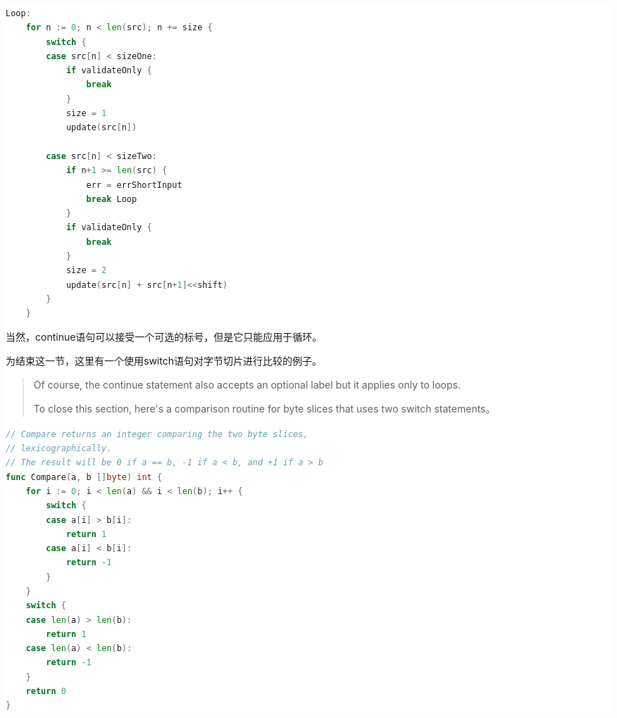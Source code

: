 ```go
Loop:
	for n := 0; n < len(src); n += size {
		switch {
		case src[n] < sizeOne:
			if validateOnly {
				break
			}
			size = 1
			update(src[n])

		case src[n] < sizeTwo:
			if n+1 >= len(src) {
				err = errShortInput
				break Loop
			}
			if validateOnly {
				break
			}
			size = 2
			update(src[n] + src[n+1]<<shift)
		}
	}
```

当然，continue语句可以接受一个可选的标号，但是它只能应用于循环。

为结束这一节，这里有一个使用switch语句对字节切片进行比较的例子。

> Of course, the continue statement also accepts an optional label but it applies only to loops.
>
> To close this section, here's a comparison routine for byte slices that uses two switch statements。

```go
// Compare returns an integer comparing the two byte slices,
// lexicographically.
// The result will be 0 if a == b, -1 if a < b, and +1 if a > b
func Compare(a, b []byte) int {
    for i := 0; i < len(a) && i < len(b); i++ {
        switch {
        case a[i] > b[i]:
            return 1
        case a[i] < b[i]:
            return -1
        }
    }
    switch {
    case len(a) > len(b):
        return 1
    case len(a) < len(b):
        return -1
    }
    return 0
}
```
